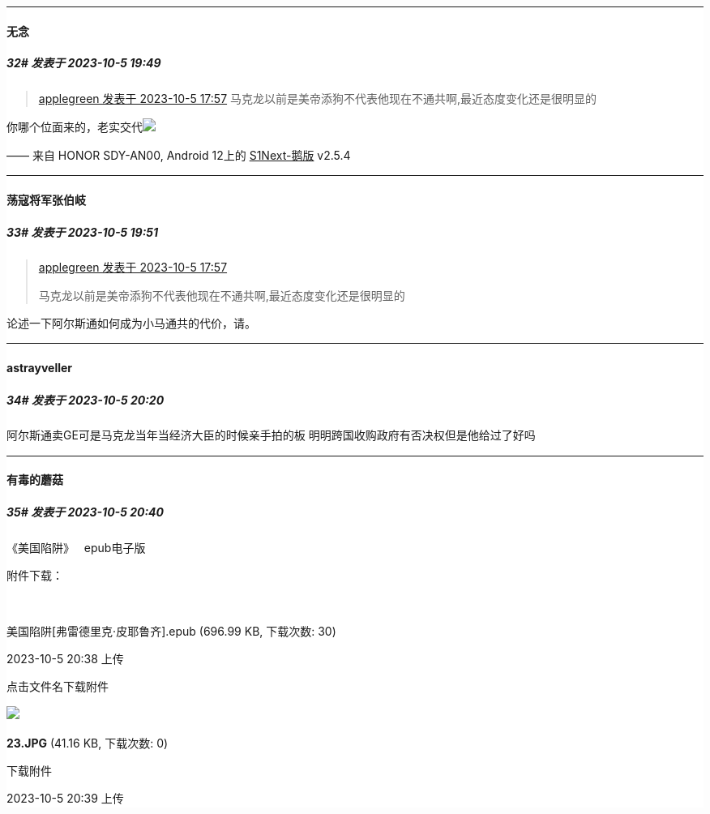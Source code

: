 *****

####  无念  
##### 32#       发表于 2023-10-5 19:49

<blockquote><a href="httphttps://bbs.saraba1st.com/2b/forum.php?mod=redirect&amp;goto=findpost&amp;pid=62623100&amp;ptid=2155573" target="_blank">applegreen 发表于 2023-10-5 17:57</a>
马克龙以前是美帝添狗不代表他现在不通共啊,最近态度变化还是很明显的</blockquote>
你哪个位面来的，老实交代<img src="https://static.saraba1st.com/image/smiley/face2017/024.png" referrerpolicy="no-referrer">

—— 来自 HONOR SDY-AN00, Android 12上的 [S1Next-鹅版](https://github.com/ykrank/S1-Next/releases) v2.5.4

*****

####  荡寇将军张伯岐  
##### 33#       发表于 2023-10-5 19:51

<blockquote><a href="httphttps://bbs.saraba1st.com/2b/forum.php?mod=redirect&amp;goto=findpost&amp;pid=62623100&amp;ptid=2155573" target="_blank">applegreen 发表于 2023-10-5 17:57</a>

马克龙以前是美帝添狗不代表他现在不通共啊,最近态度变化还是很明显的</blockquote>
论述一下阿尔斯通如何成为小马通共的代价，请。

*****

####  astrayveller  
##### 34#       发表于 2023-10-5 20:20

阿尔斯通卖GE可是马克龙当年当经济大臣的时候亲手拍的板 明明跨国收购政府有否决权但是他给过了好吗

*****

####  有毒的蘑菇  
##### 35#       发表于 2023-10-5 20:40

 《美国陷阱》   epub电子版 

附件下载： 

<img alt="" border="0" class="vm" src="https://static.saraba1st.com/image/filetype/unknown.gif" referrerpolicy="no-referrer">

美国陷阱[弗雷德里克·皮耶鲁齐].epub
(696.99 KB, 下载次数: 30)

2023-10-5 20:38 上传

点击文件名下载附件

<img src="https://img.saraba1st.com/forum/202310/05/203929fp7wwpnhnx0p2r2n.jpg" referrerpolicy="no-referrer">

<strong>23.JPG</strong> (41.16 KB, 下载次数: 0)

下载附件

2023-10-5 20:39 上传

